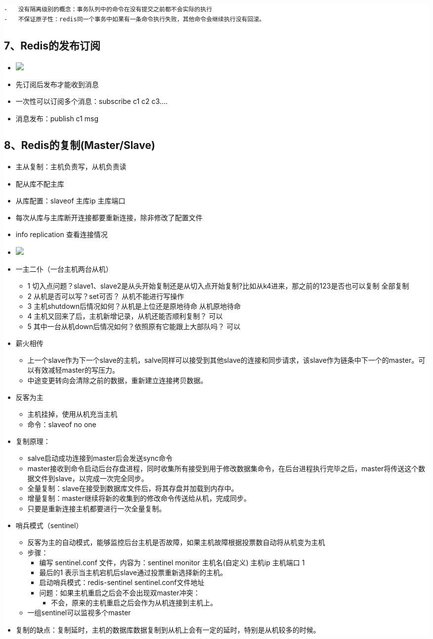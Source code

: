     -   没有隔离级别的概念：事务队列中的命令在没有提交之前都不会实际的执行
    -   不保证原子性：redis同一个事务中如果有一条命令执行失败，其他命令会继续执行没有回滚。

## 7、Redis的发布订阅

-
    ![](<https://cdn.nlark.com/yuque/0/2021/png/21698573/1623911153218-2b22580b-edeb-4e1b-873d-6469836a2f77.png#align=left\&display=inline\&height=305\&margin=\[object Object]\&name=image.png\&originHeight=609\&originWidth=673\&size=117228\&status=done\&style=none\&width=336.5>)

-   先订阅后发布才能收到消息
-   一次性可以订阅多个消息：subscribe c1 c2 c3....
-   消息发布：publish c1 msg

## 8、Redis的复制(Master/Slave)

-   主从复制：主机负责写，从机负责读
-   配从库不配主库
-   从库配置：slaveof 主库ip 主库端口
-   每次从库与主库断开连接都要重新连接，除非修改了配置文件
-   info replication 查看连接情况
-
    ![](<https://cdn.nlark.com/yuque/0/2021/png/21698573/1623918154120-b82dc402-a348-4861-8524-0352945090a8.png#align=left\&display=inline\&height=211\&margin=\[object Object]\&name=image.png\&originHeight=421\&originWidth=1221\&size=52229\&status=done\&style=none\&width=610.5>)

-   一主二仆（一台主机两台从机）
    -   1 切入点问题？slave1、slave2是从头开始复制还是从切入点开始复制?比如从k4进来，那之前的123是否也可以复制     全部复制
    -   2 从机是否可以写？set可否？  从机不能进行写操作
    -   3 主机shutdown后情况如何？从机是上位还是原地待命    从机原地待命
    -   4 主机又回来了后，主机新增记录，从机还能否顺利复制？ 可以
    -   5 其中一台从机down后情况如何？依照原有它能跟上大部队吗？ 可以
-   薪火相传
    -   上一个slave作为下一个slave的主机，salve同样可以接受到其他slave的连接和同步请求，该slave作为链条中下一个的master。可以有效减轻master的写压力。
    -   中途变更转向会清除之前的数据，重新建立连接拷贝数据。
-   反客为主
    -   主机挂掉，使用从机充当主机
    -   命令：slaveof no one
-   复制原理：
    -   salve启动成功连接到master后会发送sync命令
    -   master接收到命令启动后台存盘进程，同时收集所有接受到用于修改数据集命令，在后台进程执行完毕之后，master将传送这个数据文件到slave，以完成一次完全同步。
    -   全量复制：slave在接受到数据库文件后，将其存盘并加载到内存中。
    -   增量复制：master继续将新的收集到的修改命令传送给从机，完成同步。
    -   只要是重新连接主机都要进行一次全量复制。
-   哨兵模式（sentinel）
    -   反客为主的自动模式，能够监控后台主机是否故障，如果主机故障根据投票数自动将从机变为主机
    -   步骤：
        -   编写 sentinel.conf 文件，内容为：sentinel monitor  主机名(自定义)   主机ip 主机端口 1
        -   最后的1 表示当主机宕机后slave通过投票重新选择新的主机。
        -   启动哨兵模式：redis-sentinel   sentinel.conf文件地址
        -   问题：如果主机重启之后会不会出现双master冲突：
            -   不会，原来的主机重启之后会作为从机连接到主机上。
    -   一组sentinel可以监视多个master
-   复制的缺点：复制延时，主机的数据库数据复制到从机上会有一定的延时，特别是从机较多的时候。
